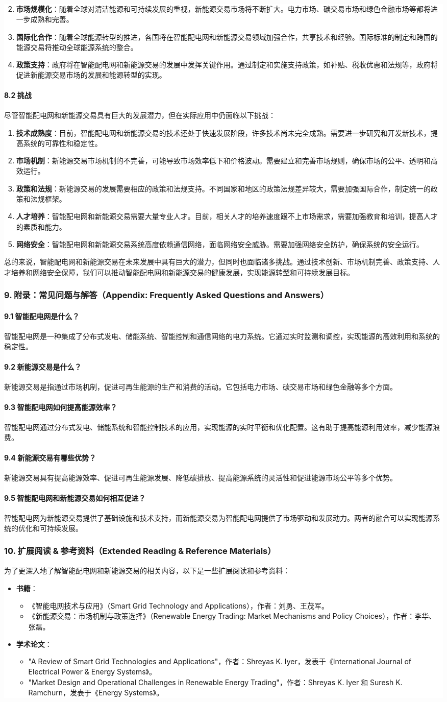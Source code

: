 2. **市场规模化**：随着全球对清洁能源和可持续发展的重视，新能源交易市场将不断扩大。电力市场、碳交易市场和绿色金融市场等都将进一步成熟和完善。

3. **国际化合作**：随着全球能源转型的推进，各国将在智能配电网和新能源交易领域加强合作，共享技术和经验。国际标准的制定和跨国的能源交易将推动全球能源系统的整合。

4. **政策支持**：政府将在智能配电网和新能源交易的发展中发挥关键作用。通过制定和实施支持政策，如补贴、税收优惠和法规等，政府将促进新能源交易市场的发展和能源转型的实现。

#### 8.2 挑战

尽管智能配电网和新能源交易具有巨大的发展潜力，但在实际应用中仍面临以下挑战：

1. **技术成熟度**：目前，智能配电网和新能源交易的技术还处于快速发展阶段，许多技术尚未完全成熟。需要进一步研究和开发新技术，提高系统的可靠性和稳定性。

2. **市场机制**：新能源交易市场机制的不完善，可能导致市场效率低下和价格波动。需要建立和完善市场规则，确保市场的公平、透明和高效运行。

3. **政策和法规**：新能源交易的发展需要相应的政策和法规支持。不同国家和地区的政策法规差异较大，需要加强国际合作，制定统一的政策和法规框架。

4. **人才培养**：智能配电网和新能源交易需要大量专业人才。目前，相关人才的培养速度跟不上市场需求，需要加强教育和培训，提高人才的素质和能力。

5. **网络安全**：智能配电网和新能源交易系统高度依赖通信网络，面临网络安全威胁。需要加强网络安全防护，确保系统的安全运行。

总的来说，智能配电网和新能源交易在未来发展中具有巨大的潜力，但同时也面临诸多挑战。通过技术创新、市场机制完善、政策支持、人才培养和网络安全保障，我们可以推动智能配电网和新能源交易的健康发展，实现能源转型和可持续发展目标。

### 9. 附录：常见问题与解答（Appendix: Frequently Asked Questions and Answers）

#### 9.1 智能配电网是什么？

智能配电网是一种集成了分布式发电、储能系统、智能控制和通信网络的电力系统。它通过实时监测和调控，实现能源的高效利用和系统的稳定性。

#### 9.2 新能源交易是什么？

新能源交易是指通过市场机制，促进可再生能源的生产和消费的活动。它包括电力市场、碳交易市场和绿色金融等多个方面。

#### 9.3 智能配电网如何提高能源效率？

智能配电网通过分布式发电、储能系统和智能控制技术的应用，实现能源的实时平衡和优化配置。这有助于提高能源利用效率，减少能源浪费。

#### 9.4 新能源交易有哪些优势？

新能源交易具有提高能源效率、促进可再生能源发展、降低碳排放、提高能源系统的灵活性和促进能源市场公平等多个优势。

#### 9.5 智能配电网和新能源交易如何相互促进？

智能配电网为新能源交易提供了基础设施和技术支持，而新能源交易为智能配电网提供了市场驱动和发展动力。两者的融合可以实现能源系统的优化和可持续发展。

### 10. 扩展阅读 & 参考资料（Extended Reading & Reference Materials）

为了更深入地了解智能配电网和新能源交易的相关内容，以下是一些扩展阅读和参考资料：

- **书籍**：
  - 《智能电网技术与应用》（Smart Grid Technology and Applications），作者：刘勇、王茂军。
  - 《新能源交易：市场机制与政策选择》（Renewable Energy Trading: Market Mechanisms and Policy Choices），作者：李华、张磊。

- **学术论文**：
  - "A Review of Smart Grid Technologies and Applications"，作者：Shreyas K. Iyer，发表于《International Journal of Electrical Power & Energy Systems》。
  - "Market Design and Operational Challenges in Renewable Energy Trading"，作者：Shreyas K. Iyer 和 Suresh K. Ramchurn，发表于《Energy Systems》。
